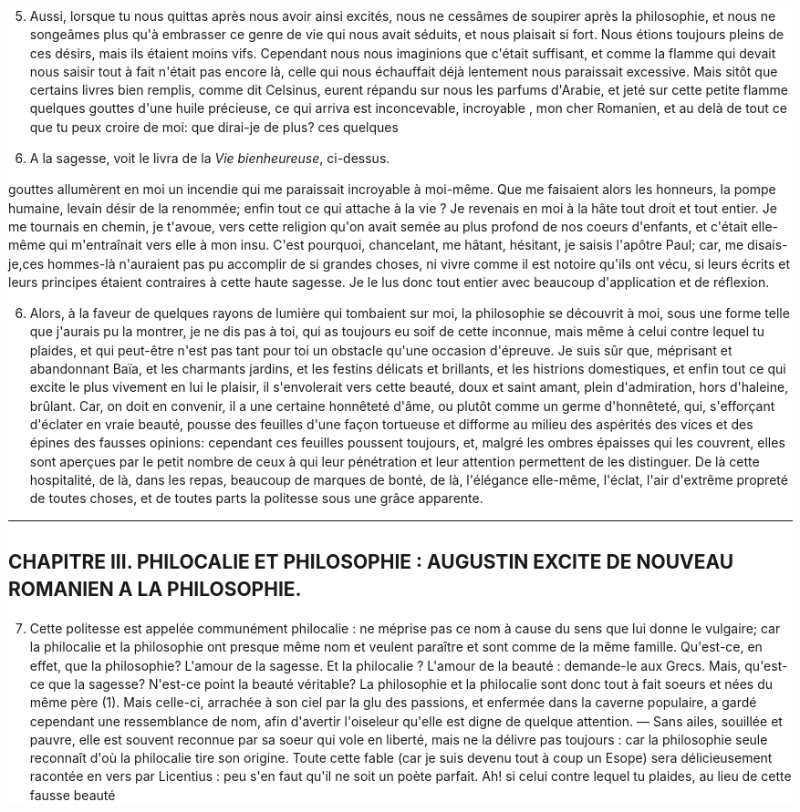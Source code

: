 5. Aussi, lorsque tu nous quittas après
nous avoir ainsi excités, nous ne cessâmes de soupirer après la philosophie, et nous ne
songeâmes plus qu'à embrasser ce genre de vie qui nous avait séduits, et nous plaisait
si fort. Nous étions toujours pleins de ces désirs, mais ils étaient moins vifs.
Cependant nous nous imaginions que c'était suffisant, et comme la flamme qui devait nous
saisir tout à fait n'était pas encore là, celle qui nous échauffait déjà lentement
nous paraissait excessive. Mais sitôt que certains livres bien remplis, comme dit Celsinus, eurent répandu sur nous les parfums d'Arabie, et jeté
sur cette petite flamme quelques gouttes d'une huile précieuse, ce qui arriva est
inconcevable, incroyable , mon cher Romanien,
et au delà de tout ce que tu peux croire de moi: que dirai-je de plus? ces quelques

1. A la sagesse, voit le livra de la *Vie bienheureuse*,
ci-dessus.

gouttes allumèrent en moi un incendie qui
me paraissait incroyable à moi-même. Que me faisaient alors les honneurs, la pompe
humaine, levain désir de la renommée; enfin tout ce qui attache à la vie ? Je revenais
en moi à la hâte tout droit et tout entier. Je me tournais en
chemin, je t'avoue, vers cette religion qu'on avait semée au plus profond de nos coeurs
d'enfants, et c'était elle-même qui m'entraînait vers elle à mon insu. C'est pourquoi,
chancelant, me hâtant, hésitant, je saisis l'apôtre Paul; car, me disais-je,ces hommes-là n'auraient pas pu accomplir de si grandes choses, ni
vivre comme il est notoire qu'ils ont vécu, si leurs écrits et leurs principes étaient
contraires à cette haute sagesse. Je le lus donc tout entier avec beaucoup d'application
et de réflexion.

6. Alors, à la faveur de quelques rayons
de lumière qui tombaient sur moi, la philosophie se découvrit à moi, sous une forme
telle que j'aurais pu la montrer, je ne dis pas à toi, qui as toujours eu soif de cette
inconnue, mais même à celui contre lequel tu plaides, et qui peut-être n'est pas tant
pour toi un obstacle qu'une occasion d'épreuve. Je suis sûr que, méprisant et
abandonnant Baïa, et les charmants jardins, et les festins
délicats et brillants, et les histrions domestiques, et enfin tout ce qui excite le plus
vivement en lui le plaisir, il s'envolerait vers cette beauté, doux et saint amant, plein
d'admiration, hors d'haleine, brûlant. Car, on doit en convenir, il a une certaine
honnêteté d'âme, ou plutôt comme un germe d'honnêteté, qui, s'efforçant d'éclater
en vraie beauté, pousse des feuilles d'une façon tortueuse et difforme au milieu des
aspérités des vices et des épines des fausses opinions: cependant ces feuilles poussent
toujours, et, malgré les ombres épaisses qui les couvrent, elles sont aperçues par le
petit nombre de ceux à qui leur pénétration et leur attention permettent de les
distinguer. De là cette hospitalité, de là, dans les repas, beaucoup de marques de
bonté, de là, l'élégance elle-même, l'éclat, l'air d'extrême propreté de toutes
choses, et de toutes parts la politesse sous une grâce apparente.

---

## CHAPITRE III. PHILOCALIE ET PHILOSOPHIE : AUGUSTIN EXCITE DE NOUVEAU ROMANIEN A LA PHILOSOPHIE.

7. Cette politesse est appelée
communément philocalie : ne méprise pas ce nom à cause du sens que lui donne le
vulgaire; car la philocalie et la philosophie ont presque même nom et veulent paraître
et sont comme de la même famille. Qu'est-ce, en effet, que la philosophie? L'amour de la
sagesse. Et la philocalie ? L'amour de la beauté : demande-le aux Grecs. Mais, qu'est-ce
que la sagesse? N'est-ce point la beauté véritable? La philosophie et la philocalie sont
donc tout à fait soeurs et nées du même père (1). Mais
celle-ci, arrachée à son ciel par la glu des passions, et enfermée dans la caverne
populaire, a gardé cependant une ressemblance de nom, afin d'avertir l'oiseleur qu'elle
est digne de quelque attention. — Sans ailes, souillée et pauvre, elle est souvent
reconnue par sa soeur qui vole en liberté, mais ne la délivre pas toujours : car la
philosophie seule reconnaît d'où la philocalie tire son origine. Toute cette fable (car
je suis devenu tout à coup un Esope) sera délicieusement racontée en vers par Licentius : peu s'en faut qu'il ne soit un poète parfait. Ah! si celui contre lequel tu plaides, au lieu de cette fausse beauté